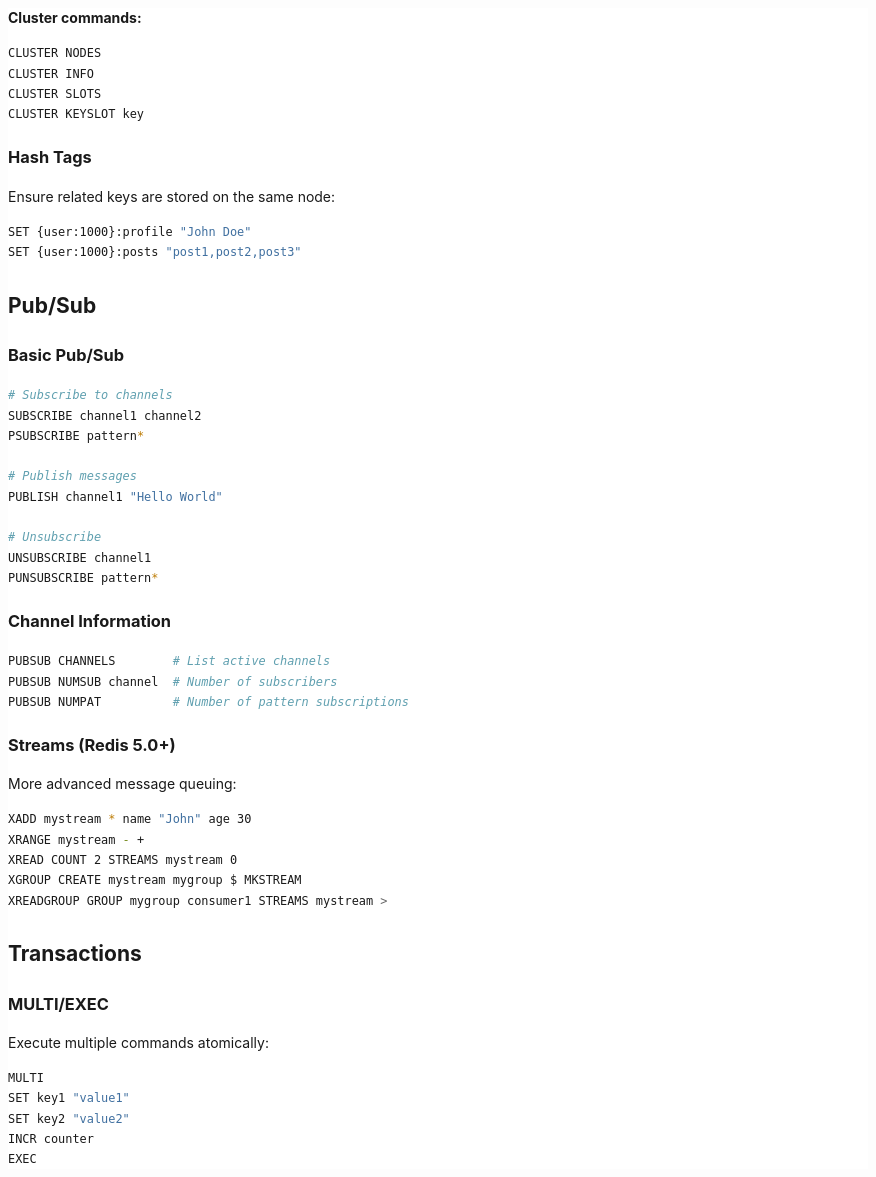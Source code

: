 **Cluster commands:**
```bash
CLUSTER NODES
CLUSTER INFO
CLUSTER SLOTS
CLUSTER KEYSLOT key
```

### Hash Tags
Ensure related keys are stored on the same node:
```bash
SET {user:1000}:profile "John Doe"
SET {user:1000}:posts "post1,post2,post3"
```

## Pub/Sub

### Basic Pub/Sub
```bash
# Subscribe to channels
SUBSCRIBE channel1 channel2
PSUBSCRIBE pattern*

# Publish messages
PUBLISH channel1 "Hello World"

# Unsubscribe
UNSUBSCRIBE channel1
PUNSUBSCRIBE pattern*
```

### Channel Information
```bash
PUBSUB CHANNELS        # List active channels
PUBSUB NUMSUB channel  # Number of subscribers
PUBSUB NUMPAT          # Number of pattern subscriptions
```

### Streams (Redis 5.0+)
More advanced message queuing:
```bash
XADD mystream * name "John" age 30
XRANGE mystream - +
XREAD COUNT 2 STREAMS mystream 0
XGROUP CREATE mystream mygroup $ MKSTREAM
XREADGROUP GROUP mygroup consumer1 STREAMS mystream >
```

## Transactions

### MULTI/EXEC
Execute multiple commands atomically:
```bash
MULTI
SET key1 "value1"
SET key2 "value2"
INCR counter
EXEC
```
